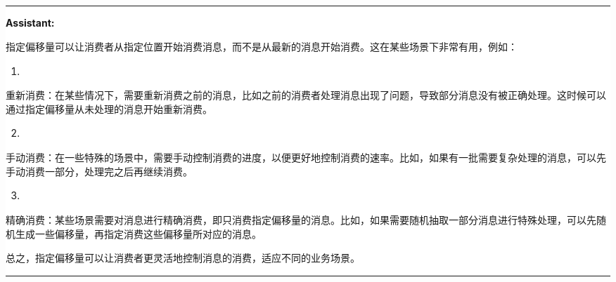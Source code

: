 ***

**Assistant:**

指定偏移量可以让消费者从指定位置开始消费消息，而不是从最新的消息开始消费。这在某些场景下非常有用，例如：

1. 
重新消费：在某些情况下，需要重新消费之前的消息，比如之前的消费者处理消息出现了问题，导致部分消息没有被正确处理。这时候可以通过指定偏移量从未处理的消息开始重新消费。

2. 
手动消费：在一些特殊的场景中，需要手动控制消费的进度，以便更好地控制消费的速率。比如，如果有一批需要复杂处理的消息，可以先手动消费一部分，处理完之后再继续消费。

3. 
精确消费：某些场景需要对消息进行精确消费，即只消费指定偏移量的消息。比如，如果需要随机抽取一部分消息进行特殊处理，可以先随机生成一些偏移量，再指定消费这些偏移量所对应的消息。



总之，指定偏移量可以让消费者更灵活地控制消息的消费，适应不同的业务场景。


***
